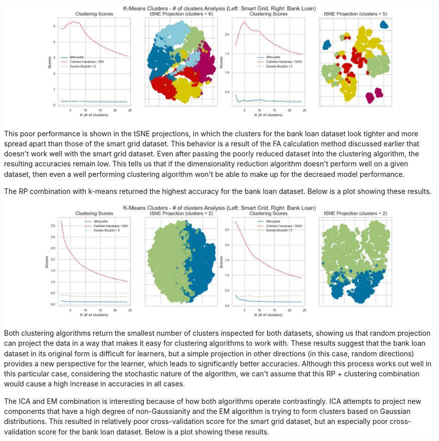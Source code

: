 ![](unsupervised/plots/k_means/fa_k_means_analysis.png)

This poor performance is shown in the tSNE projections, in which the clusters for the bank loan dataset look tighter and more spread apart than those of the smart grid dataset. This behavior is a result of the FA calculation method discussed earlier that doesn't work well with the smart grid dataset. Even after passing the poorly reduced dataset into the clustering algorithm, the resulting accuracies remain low. This tells us that if the dimensionality reduction algorithm doesn't perform well on a given dataset, then even a well performing clustering algorithm won't be able to make up for the decreaed model performance.

The RP combination with k-means returned the highest accuracy for the bank loan dataset. Below is a plot showing these results.

![](unsupervised/plots/k_means/rp_k_means_analysis.png)

Both clustering algorithms return the smallest number of clusters inspected for both datasets, showing us that random projection can project the data in a way that makes it easy for clustering algorithms to work with. These results suggest that the bank loan dataset in its original form is difficult for learners, but a simple projection in other directions (in this case, random directions) provides a new perspective for the learner, which leads to significantly better accuracies. Although this process works out well in this particular case, considering the stochastic nature of the algorithm, we can't assume that this RP + clustering combination would cause a high increase in accuracies in all cases.

The ICA and EM combination is interesting because of how both algorithms operate contrastingly. ICA attempts to project new components that have a high degree of non-Gaussianity and the EM algorithm is trying to form clusters based on Gaussian distributions. This resulted in relatively poor cross-validation score for the smart grid dataset, but an especially poor cross-validation score for the bank loan dataset. Below is a plot showing these results.
